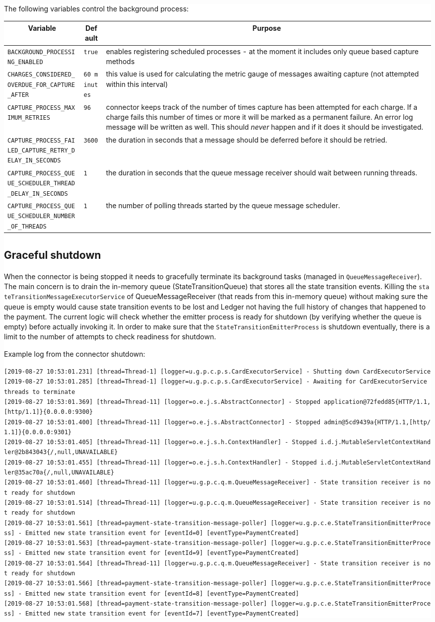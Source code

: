 The following variables control the background process:

| Variable | Default | Purpose |
|---------|---------|---------|
| `BACKGROUND_PROCESSING_ENABLED` | `true` | enables registering scheduled processes - at the moment it includes only queue based capture methods |
| `CHARGES_CONSIDERED_OVERDUE_FOR_CAPTURE_AFTER` | `60 minutes` | this value is used for calculating the metric gauge of messages awaiting capture (not attempted within this interval) |
| `CAPTURE_PROCESS_MAXIMUM_RETRIES` | `96` | connector keeps track of the number of times capture has been attempted for each charge. If a charge fails this number of times or more it will be marked as a permanent failure. An error log message will be written as well. This should *never* happen and if it does it should be investigated. |
| `CAPTURE_PROCESS_FAILED_CAPTURE_RETRY_DELAY_IN_SECONDS` | `3600` | the duration in seconds that a message should be deferred before it should be retried. |
| `CAPTURE_PROCESS_QUEUE_SCHEDULER_THREAD_DELAY_IN_SECONDS` | `1` | the duration in seconds that the queue message receiver should wait between running threads. |
| `CAPTURE_PROCESS_QUEUE_SCHEDULER_NUMBER_OF_THREADS` | `1` | the number of polling threads started by the queue message scheduler. |

## Graceful shutdown
When the connector is being stopped it needs to gracefully terminate its background tasks (managed in `QueueMessageReceiver`).
The main concern is to drain the in-memory queue (StateTransitionQueue) that stores all the state transition events.
Killing the `stateTransitionMessageExecutorService` of QueueMessageReceiver (that reads from this in-memory queue)
without making sure the queue is empty would cause state transition events to be lost and Ledger not having the full
history of changes that happened to the payment.
The current logic will check whether the emitter process is ready for shutdown (by verifying whether the queue is
empty) before actually invoking it.
In order to make sure that the `StateTransitionEmitterProcess` is shutdown eventually, there is a limit to the number of
attempts to check readiness for shutdown.

Example log from the connector shutdown:
 ```shell script
[2019-08-27 10:53:01.231] [thread=Thread-1] [logger=u.g.p.c.p.s.CardExecutorService] - Shutting down CardExecutorService
[2019-08-27 10:53:01.285] [thread=Thread-1] [logger=u.g.p.c.p.s.CardExecutorService] - Awaiting for CardExecutorService threads to terminate
[2019-08-27 10:53:01.369] [thread=Thread-11] [logger=o.e.j.s.AbstractConnector] - Stopped application@72fedd85{HTTP/1.1,[http/1.1]}{0.0.0.0:9300}
[2019-08-27 10:53:01.400] [thread=Thread-11] [logger=o.e.j.s.AbstractConnector] - Stopped admin@5cd9439a{HTTP/1.1,[http/1.1]}{0.0.0.0:9301}
[2019-08-27 10:53:01.405] [thread=Thread-11] [logger=o.e.j.s.h.ContextHandler] - Stopped i.d.j.MutableServletContextHandler@2b843043{/,null,UNAVAILABLE}
[2019-08-27 10:53:01.455] [thread=Thread-11] [logger=o.e.j.s.h.ContextHandler] - Stopped i.d.j.MutableServletContextHandler@35ac70a{/,null,UNAVAILABLE}
[2019-08-27 10:53:01.460] [thread=Thread-11] [logger=u.g.p.c.q.m.QueueMessageReceiver] - State transition receiver is not ready for shutdown
[2019-08-27 10:53:01.514] [thread=Thread-11] [logger=u.g.p.c.q.m.QueueMessageReceiver] - State transition receiver is not ready for shutdown
[2019-08-27 10:53:01.561] [thread=payment-state-transition-message-poller] [logger=u.g.p.c.e.StateTransitionEmitterProcess] - Emitted new state transition event for [eventId=0] [eventType=PaymentCreated]
[2019-08-27 10:53:01.563] [thread=payment-state-transition-message-poller] [logger=u.g.p.c.e.StateTransitionEmitterProcess] - Emitted new state transition event for [eventId=9] [eventType=PaymentCreated]
[2019-08-27 10:53:01.564] [thread=Thread-11] [logger=u.g.p.c.q.m.QueueMessageReceiver] - State transition receiver is not ready for shutdown
[2019-08-27 10:53:01.566] [thread=payment-state-transition-message-poller] [logger=u.g.p.c.e.StateTransitionEmitterProcess] - Emitted new state transition event for [eventId=8] [eventType=PaymentCreated]
[2019-08-27 10:53:01.568] [thread=payment-state-transition-message-poller] [logger=u.g.p.c.e.StateTransitionEmitterProcess] - Emitted new state transition event for [eventId=7] [eventType=PaymentCreated]
 ```